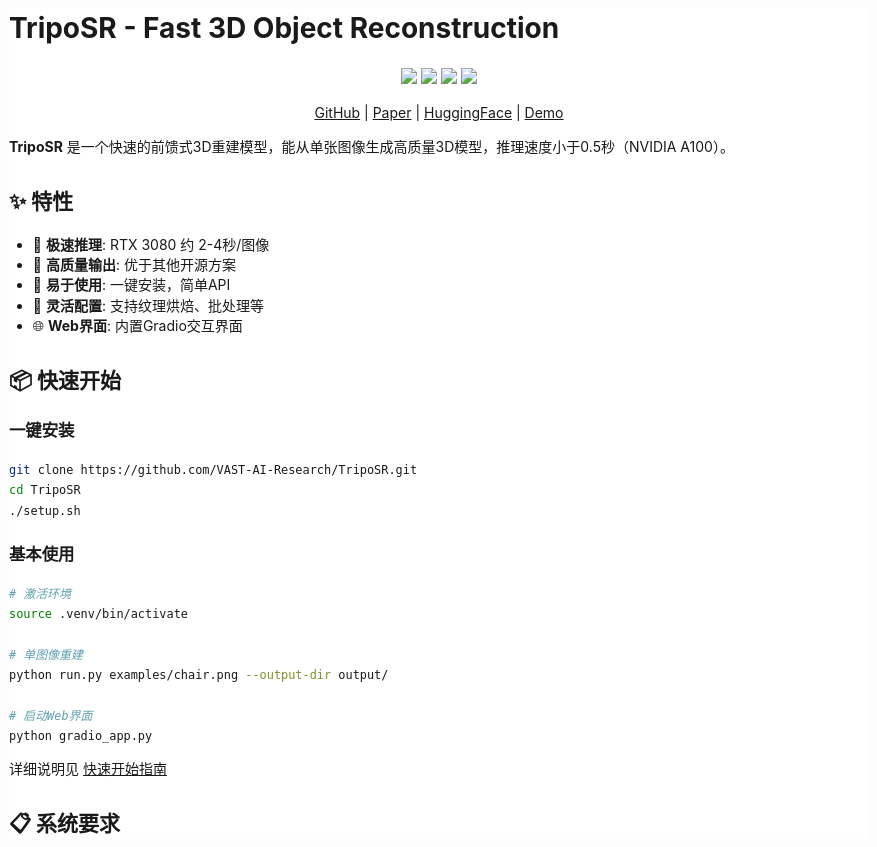 # TripoSR - Fast 3D Object Reconstruction

<div align="center">

[![](https://img.shields.io/badge/Python-3.11+-blue.svg)](https://www.python.org/downloads/)
[![](https://img.shields.io/badge/PyTorch-2.8.0+-ee4c2c.svg)](https://pytorch.org/)
[![](https://img.shields.io/badge/CUDA-12.8+-76B900.svg)](https://developer.nvidia.com/cuda-toolkit)
[![](https://img.shields.io/badge/License-MIT-green.svg)](LICENSE)

[GitHub](https://github.com/VAST-AI-Research/TripoSR) | [Paper](https://arxiv.org/abs/2403.02151) | [HuggingFace](https://huggingface.co/stabilityai/TripoSR) | [Demo](https://huggingface.co/spaces/stabilityai/TripoSR)

</div>

**TripoSR** 是一个快速的前馈式3D重建模型，能从单张图像生成高质量3D模型，推理速度小于0.5秒（NVIDIA A100）。

## ✨ 特性

- 🚀 **极速推理**: RTX 3080 约 2-4秒/图像
- 🎯 **高质量输出**: 优于其他开源方案
- 💼 **易于使用**: 一键安装，简单API
- 🔧 **灵活配置**: 支持纹理烘焙、批处理等
- 🌐 **Web界面**: 内置Gradio交互界面

## 📦 快速开始

### 一键安装

```bash
git clone https://github.com/VAST-AI-Research/TripoSR.git
cd TripoSR
./setup.sh
```

### 基本使用

```bash
# 激活环境
source .venv/bin/activate

# 单图像重建
python run.py examples/chair.png --output-dir output/

# 启动Web界面
python gradio_app.py
```

详细说明见 [快速开始指南](docs/QUICK_START.md)

## 📋 系统要求
